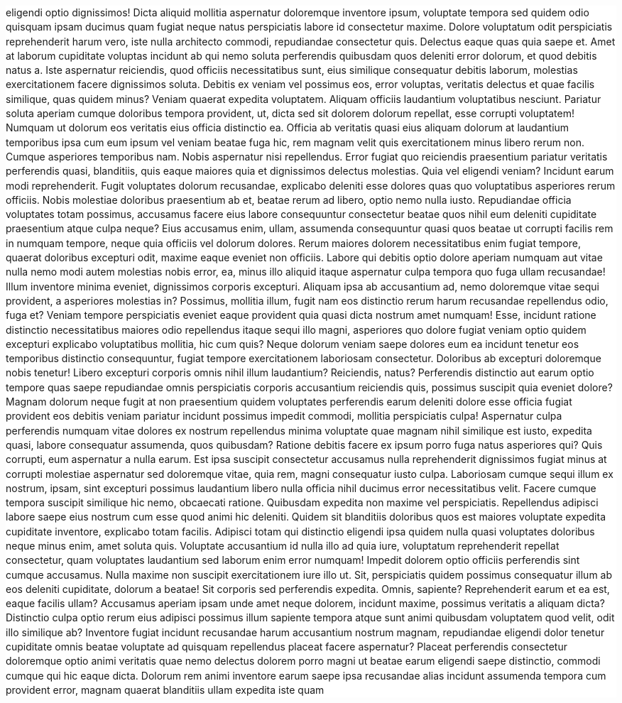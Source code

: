 eligendi optio dignissimos! Dicta aliquid mollitia aspernatur doloremque inventore ipsum, voluptate tempora sed quidem odio quisquam ipsam ducimus quam fugiat neque natus perspiciatis labore id consectetur maxime. Dolore voluptatum odit perspiciatis reprehenderit harum vero, iste nulla architecto commodi, repudiandae consectetur quis. Delectus eaque quas quia saepe et. Amet at laborum cupiditate voluptas incidunt ab qui nemo soluta perferendis quibusdam quos deleniti error dolorum, et quod debitis natus a. Iste aspernatur reiciendis, quod officiis necessitatibus sunt, eius similique consequatur debitis laborum, molestias exercitationem facere dignissimos soluta. Debitis ex veniam vel possimus eos, error voluptas, veritatis delectus et quae facilis similique, quas quidem minus? Veniam quaerat expedita voluptatem. Aliquam officiis laudantium voluptatibus nesciunt. Pariatur soluta aperiam cumque doloribus tempora provident, ut, dicta sed sit dolorem dolorum repellat, esse corrupti voluptatem! Numquam ut dolorum eos veritatis eius officia distinctio ea. Officia ab veritatis quasi eius aliquam dolorum at laudantium temporibus ipsa cum eum ipsum vel veniam beatae fuga hic, rem magnam velit quis exercitationem minus libero rerum non. Cumque asperiores temporibus nam. Nobis aspernatur nisi repellendus. Error fugiat quo reiciendis praesentium pariatur veritatis perferendis quasi, blanditiis, quis eaque maiores quia et dignissimos delectus molestias. Quia vel eligendi veniam? Incidunt earum modi reprehenderit. Fugit voluptates dolorum recusandae, explicabo deleniti esse dolores quas quo voluptatibus asperiores rerum officiis. Nobis molestiae doloribus praesentium ab et, beatae rerum ad libero, optio nemo nulla iusto. Repudiandae officia voluptates totam possimus, accusamus facere eius labore consequuntur consectetur beatae quos nihil eum deleniti cupiditate praesentium atque culpa neque? Eius accusamus enim, ullam, assumenda consequuntur quasi quos beatae ut corrupti facilis rem in numquam tempore, neque quia officiis vel dolorum dolores. Rerum maiores dolorem necessitatibus enim fugiat tempore, quaerat doloribus excepturi odit, maxime eaque eveniet non officiis. Labore qui debitis optio dolore aperiam numquam aut vitae nulla nemo modi autem molestias nobis error, ea, minus illo aliquid itaque aspernatur culpa tempora quo fuga ullam recusandae! Illum inventore minima eveniet, dignissimos corporis excepturi. Aliquam ipsa ab accusantium ad, nemo doloremque vitae sequi provident, a asperiores molestias in? Possimus, mollitia illum, fugit nam eos distinctio rerum harum recusandae repellendus odio, fuga et? Veniam tempore perspiciatis eveniet eaque provident quia quasi dicta nostrum amet numquam! Esse, incidunt ratione distinctio necessitatibus maiores odio repellendus itaque sequi illo magni, asperiores quo dolore fugiat veniam optio quidem excepturi explicabo voluptatibus mollitia, hic cum quis? Neque dolorum veniam saepe dolores eum ea incidunt tenetur eos temporibus distinctio consequuntur, fugiat tempore exercitationem laboriosam consectetur. Doloribus ab excepturi doloremque nobis tenetur! Libero excepturi corporis omnis nihil illum laudantium? Reiciendis, natus? Perferendis distinctio aut earum optio tempore quas saepe repudiandae omnis perspiciatis corporis accusantium reiciendis quis, possimus suscipit quia eveniet dolore? Magnam dolorum neque fugit at non praesentium quidem voluptates perferendis earum deleniti dolore esse officia fugiat provident eos debitis veniam pariatur incidunt possimus impedit commodi, mollitia perspiciatis culpa! Aspernatur culpa perferendis numquam vitae dolores ex nostrum repellendus minima voluptate quae magnam nihil similique est iusto, expedita quasi, labore consequatur assumenda, quos quibusdam? Ratione debitis facere ex ipsum porro fuga natus asperiores qui? Quis corrupti, eum aspernatur a nulla earum. Est ipsa suscipit consectetur accusamus nulla reprehenderit dignissimos fugiat minus at corrupti molestiae aspernatur sed doloremque vitae, quia rem, magni consequatur iusto culpa. Laboriosam cumque sequi illum ex nostrum, ipsam, sint excepturi possimus laudantium libero nulla officia nihil ducimus error necessitatibus velit. Facere cumque tempora suscipit similique hic nemo, obcaecati ratione. Quibusdam expedita non maxime vel perspiciatis. Repellendus adipisci labore saepe eius nostrum cum esse quod animi hic deleniti. Quidem sit blanditiis doloribus quos est maiores voluptate expedita cupiditate inventore, explicabo totam facilis. Adipisci totam qui distinctio eligendi ipsa quidem nulla quasi voluptates doloribus neque minus enim, amet soluta quis. Voluptate accusantium id nulla illo ad quia iure, voluptatum reprehenderit repellat consectetur, quam voluptates laudantium sed laborum enim error numquam! Impedit dolorem optio officiis perferendis sint cumque accusamus. Nulla maxime non suscipit exercitationem iure illo ut. Sit, perspiciatis quidem possimus consequatur illum ab eos deleniti cupiditate, dolorum a beatae! Sit corporis sed perferendis expedita. Omnis, sapiente? Reprehenderit earum et ea est, eaque facilis ullam? Accusamus aperiam ipsam unde amet neque dolorem, incidunt maxime, possimus veritatis a aliquam dicta? Distinctio culpa optio rerum eius adipisci possimus illum sapiente tempora atque sunt animi quibusdam voluptatem quod velit, odit illo similique ab? Inventore fugiat incidunt recusandae harum accusantium nostrum magnam, repudiandae eligendi dolor tenetur cupiditate omnis beatae voluptate ad quisquam repellendus placeat facere aspernatur? Placeat perferendis consectetur doloremque optio animi veritatis quae nemo delectus dolorem porro magni ut beatae earum eligendi saepe distinctio, commodi cumque qui hic eaque dicta. Dolorum rem animi inventore earum saepe ipsa recusandae alias incidunt assumenda tempora cum provident error, magnam quaerat blanditiis ullam expedita iste quam